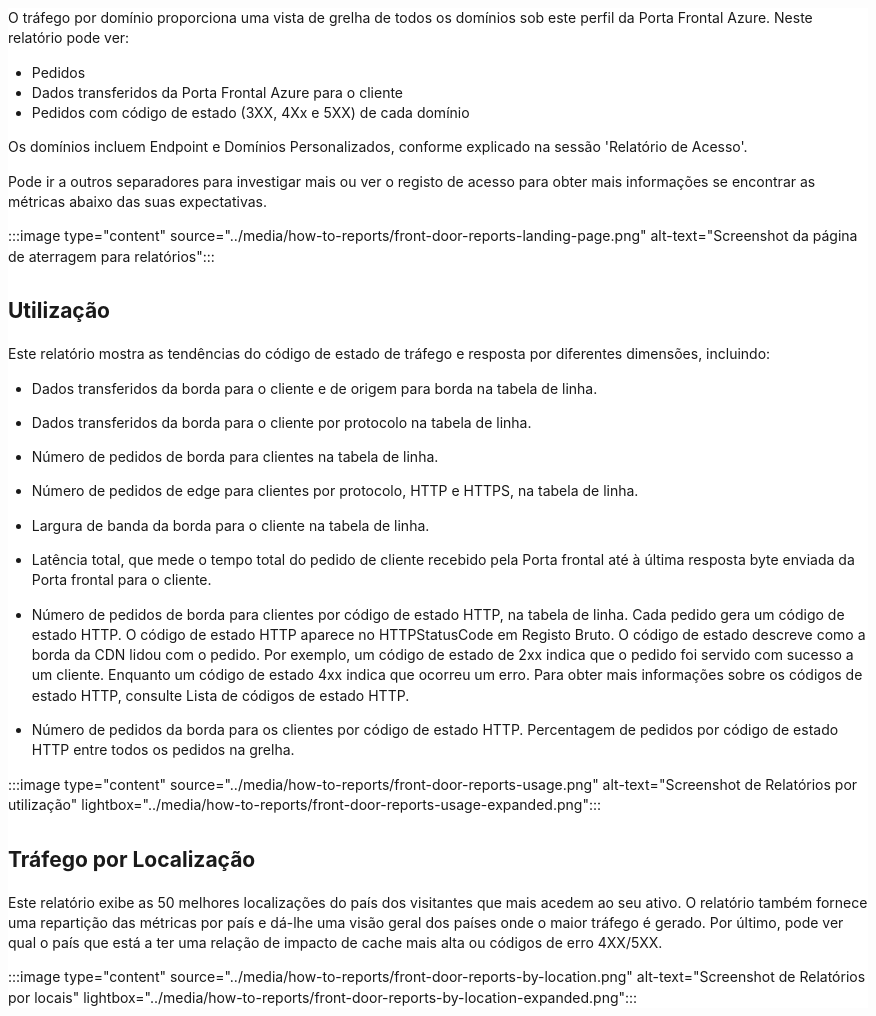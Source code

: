 O tráfego por domínio proporciona uma vista de grelha de todos os domínios sob este perfil da Porta Frontal Azure. Neste relatório pode ver: 
* Pedidos
* Dados transferidos da Porta Frontal Azure para o cliente
* Pedidos com código de estado (3XX, 4Xx e 5XX) de cada domínio

Os domínios incluem Endpoint e Domínios Personalizados, conforme explicado na sessão 'Relatório de Acesso'.  

Pode ir a outros separadores para investigar mais ou ver o registo de acesso para obter mais informações se encontrar as métricas abaixo das suas expectativas. 

:::image type="content" source="../media/how-to-reports/front-door-reports-landing-page.png" alt-text="Screenshot da página de aterragem para relatórios":::


## <a name="usage"></a>Utilização

Este relatório mostra as tendências do código de estado de tráfego e resposta por diferentes dimensões, incluindo:

* Dados transferidos da borda para o cliente e de origem para borda na tabela de linha. 

* Dados transferidos da borda para o cliente por protocolo na tabela de linha. 

* Número de pedidos de borda para clientes na tabela de linha.  

* Número de pedidos de edge para clientes por protocolo, HTTP e HTTPS, na tabela de linha. 

* Largura de banda da borda para o cliente na tabela de linha. 

* Latência total, que mede o tempo total do pedido de cliente recebido pela Porta frontal até à última resposta byte enviada da Porta frontal para o cliente.

* Número de pedidos de borda para clientes por código de estado HTTP, na tabela de linha. Cada pedido gera um código de estado HTTP. O código de estado HTTP aparece no HTTPStatusCode em Registo Bruto. O código de estado descreve como a borda da CDN lidou com o pedido. Por exemplo, um código de estado de 2xx indica que o pedido foi servido com sucesso a um cliente. Enquanto um código de estado 4xx indica que ocorreu um erro. Para obter mais informações sobre os códigos de estado HTTP, consulte Lista de códigos de estado HTTP. 

* Número de pedidos da borda para os clientes por código de estado HTTP. Percentagem de pedidos por código de estado HTTP entre todos os pedidos na grelha. 

:::image type="content" source="../media/how-to-reports/front-door-reports-usage.png" alt-text="Screenshot de Relatórios por utilização" lightbox="../media/how-to-reports/front-door-reports-usage-expanded.png":::

## <a name="traffic-by-location"></a>Tráfego por Localização

Este relatório exibe as 50 melhores localizações do país dos visitantes que mais acedem ao seu ativo. O relatório também fornece uma repartição das métricas por país e dá-lhe uma visão geral dos países onde o maior tráfego é gerado. Por último, pode ver qual o país que está a ter uma relação de impacto de cache mais alta ou códigos de erro 4XX/5XX.

:::image type="content" source="../media/how-to-reports/front-door-reports-by-location.png" alt-text="Screenshot de Relatórios por locais" lightbox="../media/how-to-reports/front-door-reports-by-location-expanded.png":::
